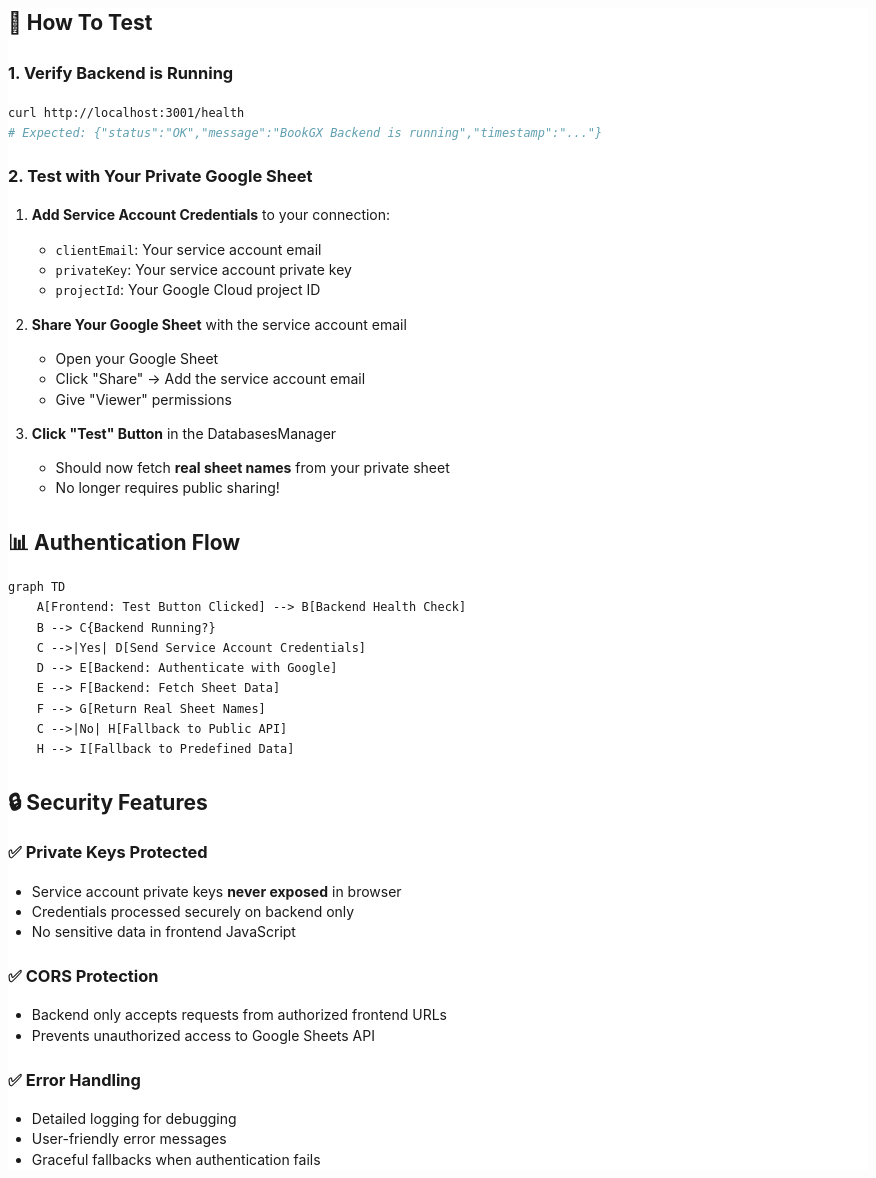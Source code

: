## 🧪 How To Test

### 1. Verify Backend is Running
```bash
curl http://localhost:3001/health
# Expected: {"status":"OK","message":"BookGX Backend is running","timestamp":"..."}
```

### 2. Test with Your Private Google Sheet
1. **Add Service Account Credentials** to your connection:
   - `clientEmail`: Your service account email
   - `privateKey`: Your service account private key  
   - `projectId`: Your Google Cloud project ID

2. **Share Your Google Sheet** with the service account email
   - Open your Google Sheet
   - Click "Share" → Add the service account email
   - Give "Viewer" permissions

3. **Click "Test" Button** in the DatabasesManager
   - Should now fetch **real sheet names** from your private sheet
   - No longer requires public sharing!

## 📊 Authentication Flow

```mermaid
graph TD
    A[Frontend: Test Button Clicked] --> B[Backend Health Check]
    B --> C{Backend Running?}
    C -->|Yes| D[Send Service Account Credentials]
    D --> E[Backend: Authenticate with Google]
    E --> F[Backend: Fetch Sheet Data]
    F --> G[Return Real Sheet Names]
    C -->|No| H[Fallback to Public API]
    H --> I[Fallback to Predefined Data]
```

## 🔒 Security Features

### ✅ Private Keys Protected
- Service account private keys **never exposed** in browser
- Credentials processed securely on backend only
- No sensitive data in frontend JavaScript

### ✅ CORS Protection
- Backend only accepts requests from authorized frontend URLs
- Prevents unauthorized access to Google Sheets API

### ✅ Error Handling
- Detailed logging for debugging
- User-friendly error messages
- Graceful fallbacks when authentication fails

